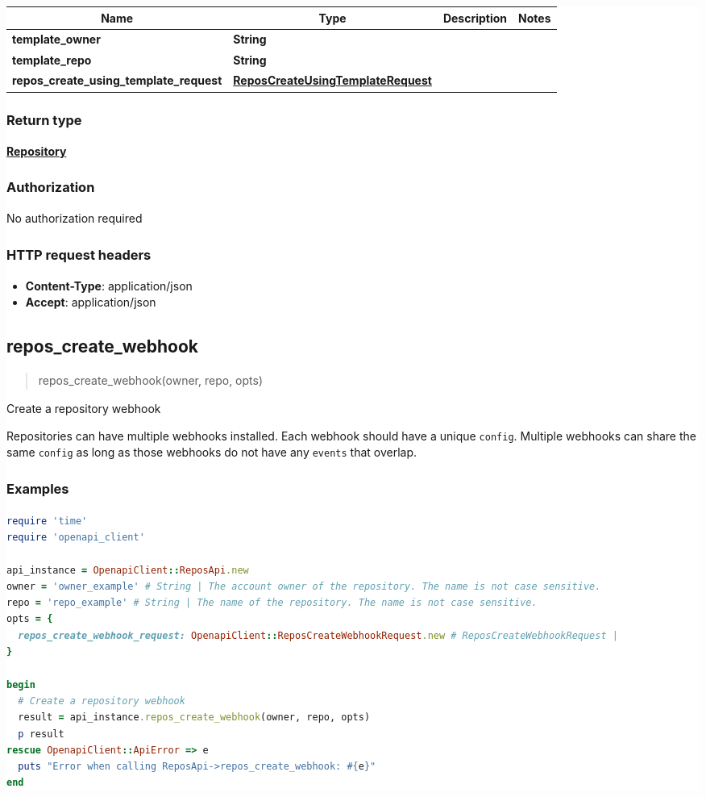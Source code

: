 | Name | Type | Description | Notes |
| ---- | ---- | ----------- | ----- |
| **template_owner** | **String** |  |  |
| **template_repo** | **String** |  |  |
| **repos_create_using_template_request** | [**ReposCreateUsingTemplateRequest**](ReposCreateUsingTemplateRequest.md) |  |  |

### Return type

[**Repository**](Repository.md)

### Authorization

No authorization required

### HTTP request headers

- **Content-Type**: application/json
- **Accept**: application/json


## repos_create_webhook

> <Webhook> repos_create_webhook(owner, repo, opts)

Create a repository webhook

Repositories can have multiple webhooks installed. Each webhook should have a unique `config`. Multiple webhooks can share the same `config` as long as those webhooks do not have any `events` that overlap.

### Examples

```ruby
require 'time'
require 'openapi_client'

api_instance = OpenapiClient::ReposApi.new
owner = 'owner_example' # String | The account owner of the repository. The name is not case sensitive.
repo = 'repo_example' # String | The name of the repository. The name is not case sensitive.
opts = {
  repos_create_webhook_request: OpenapiClient::ReposCreateWebhookRequest.new # ReposCreateWebhookRequest | 
}

begin
  # Create a repository webhook
  result = api_instance.repos_create_webhook(owner, repo, opts)
  p result
rescue OpenapiClient::ApiError => e
  puts "Error when calling ReposApi->repos_create_webhook: #{e}"
end
```
